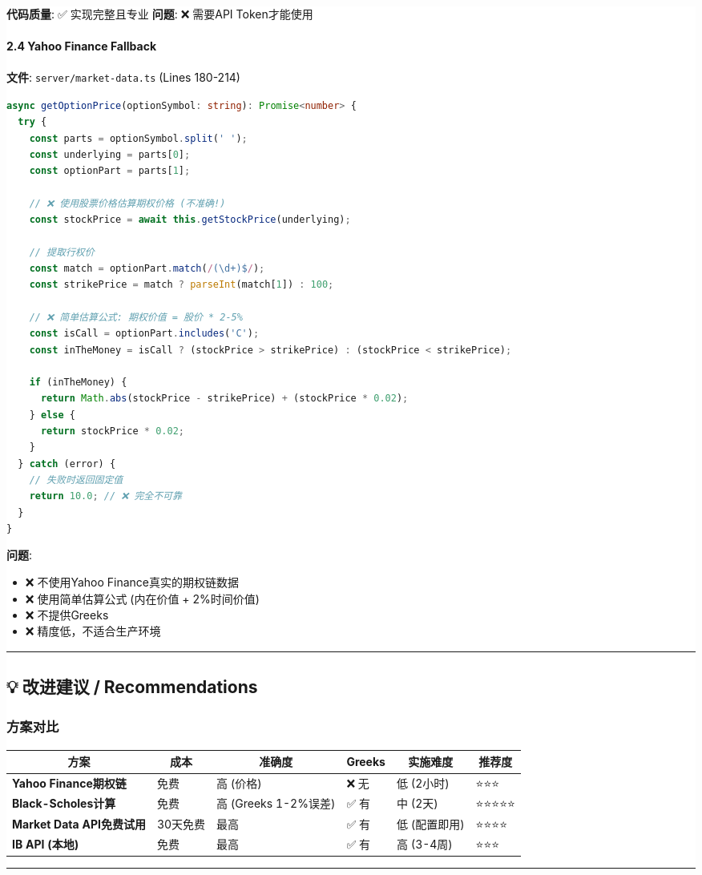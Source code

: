 **代码质量**: ✅ 实现完整且专业
**问题**: ❌ 需要API Token才能使用

#### 2.4 Yahoo Finance Fallback

**文件**: `server/market-data.ts` (Lines 180-214)

```typescript
async getOptionPrice(optionSymbol: string): Promise<number> {
  try {
    const parts = optionSymbol.split(' ');
    const underlying = parts[0];
    const optionPart = parts[1];

    // ❌ 使用股票价格估算期权价格 (不准确!)
    const stockPrice = await this.getStockPrice(underlying);

    // 提取行权价
    const match = optionPart.match(/(\d+)$/);
    const strikePrice = match ? parseInt(match[1]) : 100;

    // ❌ 简单估算公式: 期权价值 = 股价 * 2-5%
    const isCall = optionPart.includes('C');
    const inTheMoney = isCall ? (stockPrice > strikePrice) : (stockPrice < strikePrice);

    if (inTheMoney) {
      return Math.abs(stockPrice - strikePrice) + (stockPrice * 0.02);
    } else {
      return stockPrice * 0.02;
    }
  } catch (error) {
    // 失败时返回固定值
    return 10.0; // ❌ 完全不可靠
  }
}
```

**问题**:
- ❌ 不使用Yahoo Finance真实的期权链数据
- ❌ 使用简单估算公式 (内在价值 + 2%时间价值)
- ❌ 不提供Greeks
- ❌ 精度低，不适合生产环境

---

## 💡 改进建议 / Recommendations

### 方案对比

| 方案 | 成本 | 准确度 | Greeks | 实施难度 | 推荐度 |
|-----|-----|-------|--------|---------|-------|
| **Yahoo Finance期权链** | 免费 | 高 (价格) | ❌ 无 | 低 (2小时) | ⭐⭐⭐ |
| **Black-Scholes计算** | 免费 | 高 (Greeks 1-2%误差) | ✅ 有 | 中 (2天) | ⭐⭐⭐⭐⭐ |
| **Market Data API免费试用** | 30天免费 | 最高 | ✅ 有 | 低 (配置即用) | ⭐⭐⭐⭐ |
| **IB API (本地)** | 免费 | 最高 | ✅ 有 | 高 (3-4周) | ⭐⭐⭐ |

---